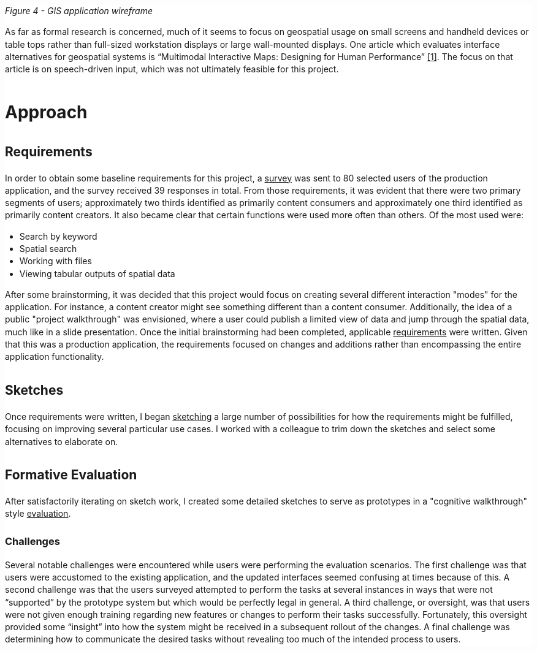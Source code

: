 *Figure 4 - GIS application wireframe*

As far as formal research is concerned, much of it seems to focus on geospatial usage on small screens and handheld devices or table tops rather than full-sized workstation displays or large wall-mounted displays. One article which evaluates interface alternatives for geospatial systems is “Multimodal Interactive Maps: Designing for Human Performance” [[1]](#references). The focus on that article is on speech-driven input, which was not ultimately feasible for this project.

# Approach

## Requirements
In order to obtain some baseline requirements for this project, a [survey](res/survey.pdf) was sent to 80 selected users of the production application, and the survey received 39 responses in total. From those requirements, it was evident that there were two primary segments of users; approximately two thirds identified as primarily content consumers and approximately one third identified as primarily content creators. It also became clear that certain functions were used more often than others. Of the most used were:

- Search by keyword
- Spatial search
- Working with files
- Viewing tabular outputs of spatial data

After some brainstorming, it was decided that this project would focus on creating several different interaction "modes" for the application. For instance, a content creator might see something different than a content consumer. Additionally, the idea of a public "project walkthrough" was envisioned, where a user could publish a limited view of data and jump through the spatial data, much like in a slide presentation. Once the initial brainstorming had been completed, applicable [requirements](requirements.html) were written. Given that this was a production application, the requirements focused on changes and additions rather than encompassing the entire application functionality.

## Sketches
Once requirements were written, I began [sketching](sketches.html) a large number of possibilities for how the requirements might be fulfilled, focusing on improving several particular use cases. I worked with a colleague to trim down the sketches and select some alternatives to elaborate on.

## Formative Evaluation
After satisfactorily iterating on sketch work, I created some detailed sketches to serve as prototypes in a "cognitive walkthrough" style [evaluation](formative_evaluation.html).

### Challenges
Several notable challenges were encountered while users were performing the evaluation scenarios. The first challenge was that users were accustomed to the existing application, and the updated interfaces seemed confusing at times because of this. A second challenge was that the users surveyed attempted to perform the tasks at several instances in ways that were not “supported” by the prototype system but which would be perfectly legal in general. A third challenge, or oversight, was that users were not given enough training regarding new features or changes to perform their tasks successfully. Fortunately, this oversight provided some “insight” into how the system might be received in a subsequent rollout of the changes. A final challenge was determining how to communicate the desired tasks without revealing too much of the intended process to users.
